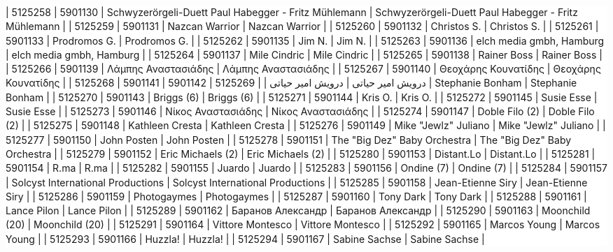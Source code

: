 | 5125258 | 5901130 | Schwyzerörgeli-Duett Paul Habegger - Fritz Mühlemann | Schwyzerörgeli-Duett Paul Habegger - Fritz Mühlemann |
| 5125259 | 5901131 | Nazcan Warrior | Nazcan Warrior |
| 5125260 | 5901132 | Christos S. | Christos S. |
| 5125261 | 5901133 | Prodromos G. | Prodromos G. |
| 5125262 | 5901135 | Jim N. | Jim N. |
| 5125263 | 5901136 | elch media gmbh, Hamburg | elch media gmbh, Hamburg |
| 5125264 | 5901137 | Mile Cindric | Mile Cindric |
| 5125265 | 5901138 | Rainer Boss | Rainer Boss |
| 5125266 | 5901139 | Λάμπης Αναστασιάδης | Λάμπης Αναστασιάδης |
| 5125267 | 5901140 | Θεοχάρης Κουνατίδης | Θεοχάρης Κουνατίδης |
| 5125268 | 5901141 | درویش امیر حیاتی | درویش امیر حیاتی |
| 5125269 | 5901142 | Stephanie Bonham | Stephanie Bonham |
| 5125270 | 5901143 | Briggs (6) | Briggs (6) |
| 5125271 | 5901144 | Kris O. | Kris O. |
| 5125272 | 5901145 | Susie Esse | Susie Esse |
| 5125273 | 5901146 | Νίκος Αναστασιάδης | Νίκος Αναστασιάδης |
| 5125274 | 5901147 | Doble Filo (2) | Doble Filo (2) |
| 5125275 | 5901148 | Kathleen Cresta | Kathleen Cresta |
| 5125276 | 5901149 | Mike "Jewlz" Juliano | Mike "Jewlz" Juliano |
| 5125277 | 5901150 | John Posten | John Posten |
| 5125278 | 5901151 | The "Big Dez" Baby Orchestra | The "Big Dez" Baby Orchestra |
| 5125279 | 5901152 | Eric Michaels (2) | Eric Michaels (2) |
| 5125280 | 5901153 | Distant.Lo | Distant.Lo |
| 5125281 | 5901154 | R.ma | R.ma |
| 5125282 | 5901155 | Juardo | Juardo |
| 5125283 | 5901156 | Ondine (7) | Ondine (7) |
| 5125284 | 5901157 | Solcyst International Productions | Solcyst International Productions |
| 5125285 | 5901158 | Jean-Etienne Siry | Jean-Etienne Siry |
| 5125286 | 5901159 | Photogaymes | Photogaymes |
| 5125287 | 5901160 | Tony Dark | Tony Dark |
| 5125288 | 5901161 | Lance Pilon | Lance Pilon |
| 5125289 | 5901162 | Баранов Александр | Баранов Александр |
| 5125290 | 5901163 | Moonchild (20) | Moonchild (20) |
| 5125291 | 5901164 | Vittore Montesco | Vittore Montesco |
| 5125292 | 5901165 | Marcos Young | Marcos Young |
| 5125293 | 5901166 | Huzzla! | Huzzla! |
| 5125294 | 5901167 | Sabine Sachse | Sabine Sachse |